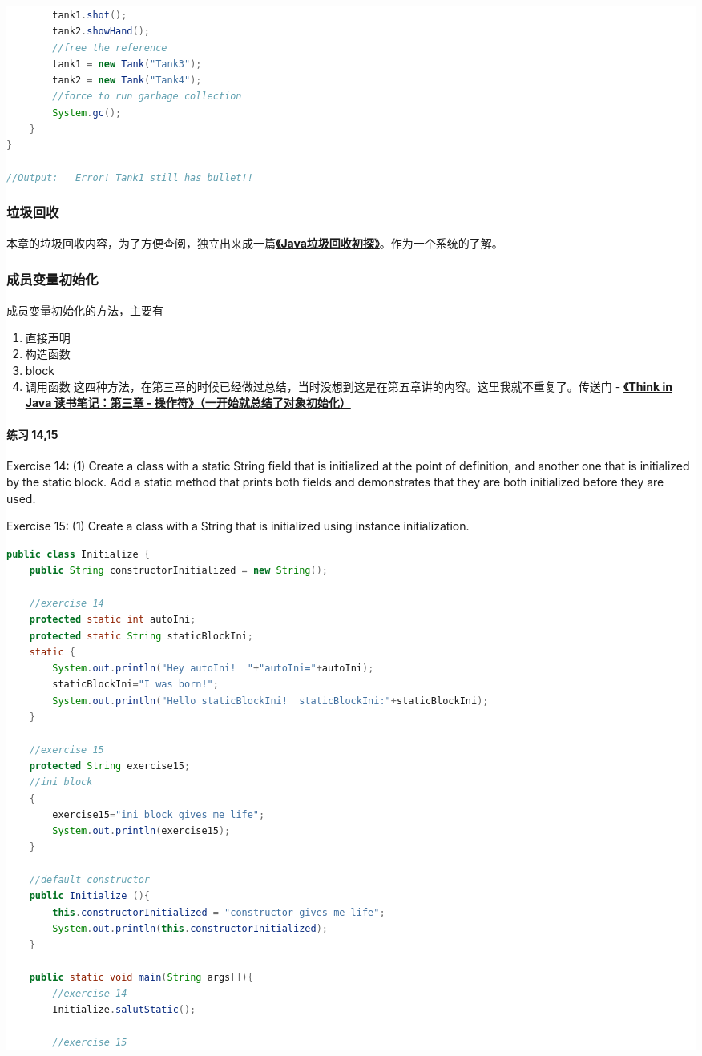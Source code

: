 ```java
        tank1.shot();
        tank2.showHand();
        //free the reference
        tank1 = new Tank("Tank3");
        tank2 = new Tank("Tank4");
        //force to run garbage collection
        System.gc();
    }
}

//Output:	Error! Tank1 still has bullet!!
```

### 垃圾回收
本章的垃圾回收内容，为了方便查阅，独立出来成一篇[**《Java垃圾回收初探》**](http://www.ciaoshen.com/2016/03/15/javaGC/)。作为一个系统的了解。

### 成员变量初始化
成员变量初始化的方法，主要有
1. 直接声明
2. 构造函数
3. block
4. 调用函数
这四种方法，在第三章的时候已经做过总结，当时没想到这是在第五章讲的内容。这里我就不重复了。传送门 - [**《Think in Java 读书笔记：第三章 - 操作符》（一开始就总结了对象初始化）**](http://www.ciaoshen.com/2016/03/09/tij4-3/)

#### 练习 14,15
Exercise 14: (1) Create a class with a static String field that is initialized at the point of definition, and another one that is initialized by the static block. Add a static method that prints both fields and demonstrates that they are both initialized before they are used.

Exercise 15: (1) Create a class with a String that is initialized using instance initialization.

```java
public class Initialize {
    public String constructorInitialized = new String();

    //exercise 14
    protected static int autoIni;
    protected static String staticBlockIni;
    static {
        System.out.println("Hey autoIni!  "+"autoIni="+autoIni);
        staticBlockIni="I was born!";
        System.out.println("Hello staticBlockIni!  staticBlockIni:"+staticBlockIni);
    }

    //exercise 15
    protected String exercise15;
    //ini block
    {
        exercise15="ini block gives me life";
        System.out.println(exercise15);
    }

    //default constructor
    public Initialize (){
        this.constructorInitialized = "constructor gives me life";
        System.out.println(this.constructorInitialized);
    }

    public static void main(String args[]){
        //exercise 14
        Initialize.salutStatic();

        //exercise 15
```